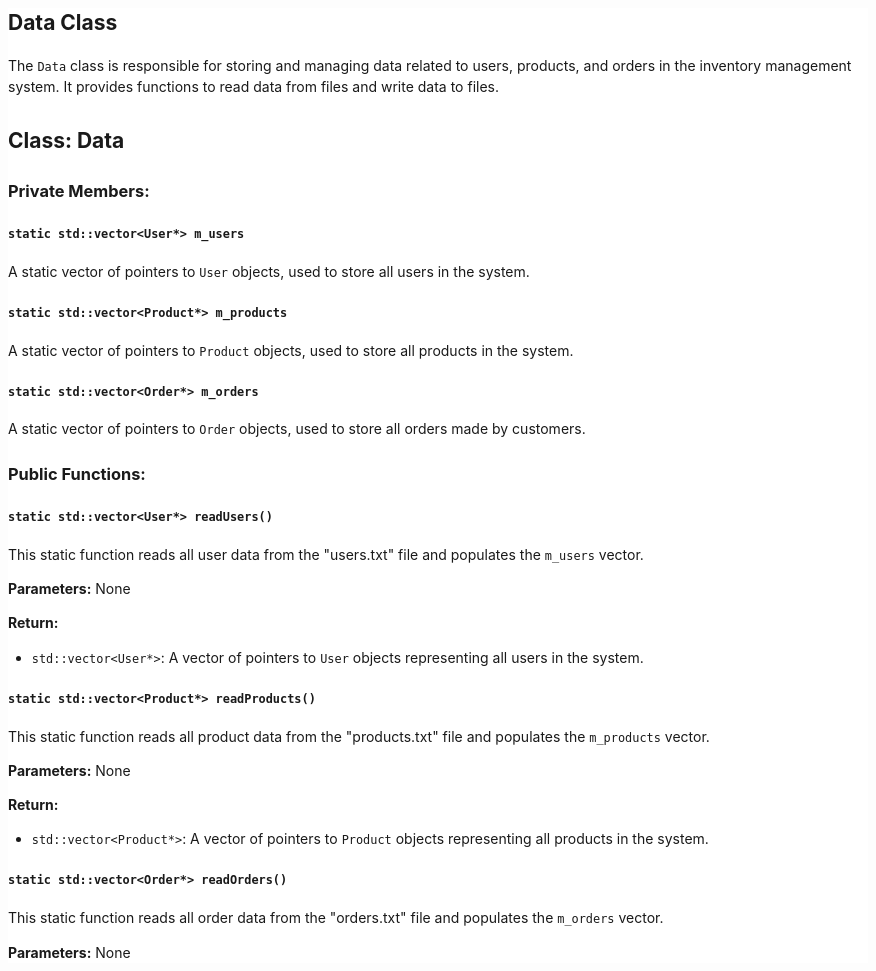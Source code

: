 ## Data Class

The `Data` class is responsible for storing and managing data related to users, products, and orders in the inventory management system. It provides functions to read data from files and write data to files.

## Class: Data

### Private Members:

#### `static std::vector<User*> m_users`

A static vector of pointers to `User` objects, used to store all users in the system.

#### `static std::vector<Product*> m_products`

A static vector of pointers to `Product` objects, used to store all products in the system.

#### `static std::vector<Order*> m_orders`

A static vector of pointers to `Order` objects, used to store all orders made by customers.

### Public Functions:

#### `static std::vector<User*> readUsers()`

This static function reads all user data from the "users.txt" file and populates the `m_users` vector.

**Parameters:**
None

**Return:**
- `std::vector<User*>`: A vector of pointers to `User` objects representing all users in the system.

#### `static std::vector<Product*> readProducts()`

This static function reads all product data from the "products.txt" file and populates the `m_products` vector.

**Parameters:**
None

**Return:**
- `std::vector<Product*>`: A vector of pointers to `Product` objects representing all products in the system.

#### `static std::vector<Order*> readOrders()`

This static function reads all order data from the "orders.txt" file and populates the `m_orders` vector.

**Parameters:**
None
